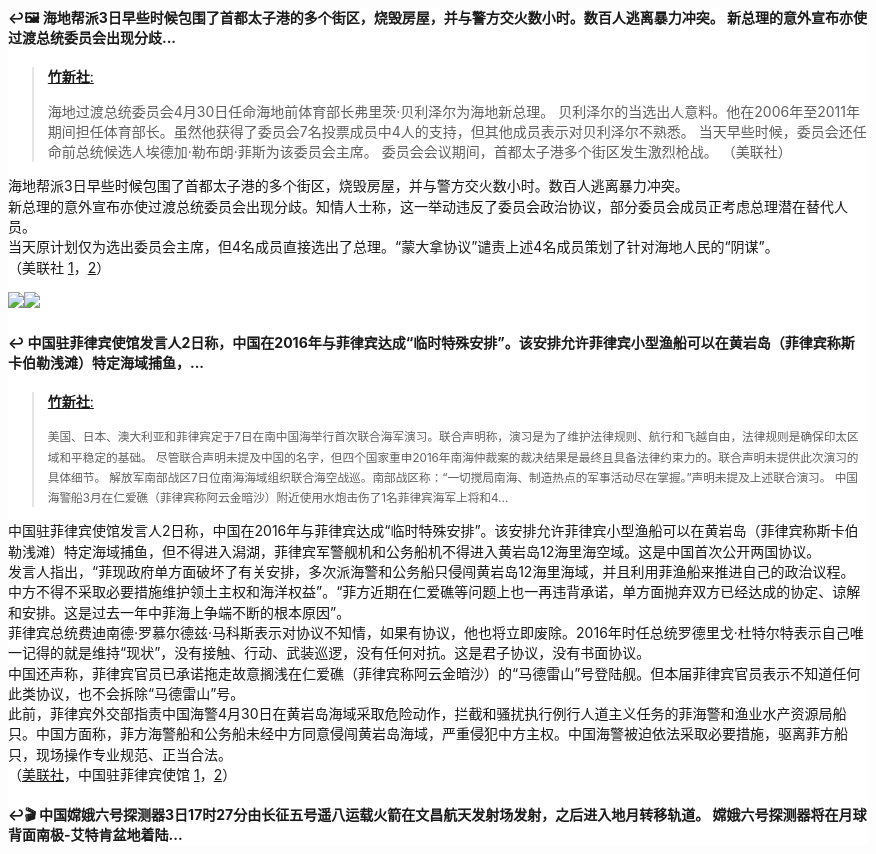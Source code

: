 
#### ↩️🖼 海地帮派3日早些时候包围了首都太子港的多个街区，烧毁房屋，并与警方交火数小时。数百人逃离暴力冲突。 新总理的意外宣布亦使过渡总统委员会出现分歧...
<div class="rsshub-quote"><blockquote>                                    <p><a href="https://t.me/tnews365/30291"><b>竹新社</b>:</a></p>                                                                        <p>海地过渡总统委员会4月30日任命海地前体育部长弗里茨·贝利泽尔为海地新总理。 贝利泽尔的当选出人意料。他在2006年至2011年期间担任体育部长。虽然他获得了委员会7名投票成员中4人的支持，但其他成员表示对贝利泽尔不熟悉。 当天早些时候，委员会还任命前总统候选人埃德加·勒布朗·菲斯为该委员会主席。 委员会会议期间，首都太子港多个街区发生激烈枪战。 （美联社）</p>                                </blockquote></div><p></p><div class="tgme_widget_message_text js-message_text" dir="auto">海地帮派3日早些时候包围了首都太子港的多个街区，烧毁房屋，并与警方交火数小时。数百人逃离暴力冲突。<br>新总理的意外宣布亦使过渡总统委员会出现分歧。知情人士称，这一举动违反了委员会政治协议，部分委员会成员正考虑总理潜在替代人员。<br>当天原计划仅为选出委员会主席，但4名成员直接选出了总理。“蒙大拿协议”谴责上述4名成员策划了针对海地人民的“阴谋”。<br>（美联社 <a href="https://apnews.com/article/haiti-gang-attack-delmas-5abb3cb1276f71bf2328ea3cba3166b4" target="_blank" rel="noopener" onclick="return confirm('Open this link?\n\n'+this.href);">1</a>，<a href="https://apnews.com/article/haiti-new-prime-minister-council-fritz-belizaire-349b763af8984203db9dabe740399131" target="_blank" rel="noopener" onclick="return confirm('Open this link?\n\n'+this.href);">2</a>）</div><p></p><img src="https://cdn5.cdn-telegram.org/file/YMG2wHK0GZN0-3kraYijs2fHN-SUcG3z1KjMkMLhlXjiNzeCRVHhldR3UQFx-8oYcJQlw-5vDmUZiLlB7ZTCbaKMCNFQ7hsNnS-NyVHr4sY-pUp6Bjjg0NhbOB7928ItSQ1BfXhRTdvNDT9ajBjmpNYsaU833SwcyoFV0vFj0MZqqnBwZAwMIhniBCrQy7txIqGllxZ-9XvQ5QJrKvZW2CKpyL3iy6-ZIkFLSWD0pqAF96dkw37waORbGT48bepLSk_dlrk7-WpQ8CAi5F79dZcvt_t3YwB8NHlqycQCNPAD7ZtcFrvQSK5nPFspJFb9THNXa1jnmTk54NsdZCfyHg.jpg" referrerpolicy="no-referrer"><img src="https://cdn5.cdn-telegram.org/file/bJtADcLHHXw2_JusygQfONssV8KgxpkzJA0mwtSqG7j0kDAA5OH1RYVwKpHTBfqe7DgSDwBfCCMagyqSb9i2-JUu3Rx21T8bxNsg-3CenaK1EWRlXoY4yGuZeaM0MAZneTMYrf1G1-_Y2YsRznswcejFH1ngJKQb1sv1g-wzgQaJJyCpJGyeev1YBtYyibh390B136oW4nyCtCT_IgaaaLT0eglxH5m0lAtr4v3-UPk_KtCbDXG_zVJHvlOgNIFX5lmbSggEbKWLBWSzabjkWNe_xhpzqbQY6s765-k_wM4rh_thYBn_RU-bk66c166NK56E_rXE6d7XcAzex38siw.jpg" referrerpolicy="no-referrer">


#### ↩️ 中国驻菲律宾使馆发言人2日称，中国在2016年与菲律宾达成“临时特殊安排”。该安排允许菲律宾小型渔船可以在黄岩岛（菲律宾称斯卡伯勒浅滩）特定海域捕鱼，...
<div class="rsshub-quote"><blockquote>                                    <p><a href="https://t.me/tnews365/30078"><b>竹新社</b>:</a></p>                                    <p><small>美国、日本、澳大利亚和菲律宾定于7日在南中国海举行首次联合海军演习。联合声明称，演习是为了维护法律规则、航行和飞越自由，法律规则是确保印太区域和平稳定的基础。 尽管联合声明未提及中国的名字，但四个国家重申2016年南海仲裁案的裁决结果是最终且具备法律约束力的。联合声明未提供此次演习的具体细节。 解放军南部战区7日位南海海域组织联合海空战巡。南部战区称：“一切搅局南海、制造热点的军事活动尽在掌握。”声明未提及上述联合演习。 中国海警船3月在仁爱礁（菲律宾称阿云金暗沙）附近使用水炮击伤了1名菲律宾海军上将和4…</small></p>                                                                    </blockquote></div><p>中国驻菲律宾使馆发言人2日称，中国在2016年与菲律宾达成“临时特殊安排”。该安排允许菲律宾小型渔船可以在黄岩岛（菲律宾称斯卡伯勒浅滩）特定海域捕鱼，但不得进入潟湖，菲律宾军警舰机和公务船机不得进入黄岩岛12海里海空域。这是中国首次公开两国协议。<br>发言人指出，“菲现政府单方面破坏了有关安排，多次派海警和公务船只侵闯黄岩岛12海里海域，并且利用菲渔船来推进自己的政治议程。中方不得不采取必要措施维护领土主权和海洋权益”。“菲方近期在仁爱礁等问题上也一再违背承诺，单方面抛弃双方已经达成的协定、谅解和安排。这是过去一年中菲海上争端不断的根本原因”。<br>菲律宾总统费迪南德·罗慕尔德兹·马科斯表示对协议不知情，如果有协议，他也将立即废除。2016年时任总统罗德里戈·杜特尔特表示自己唯一记得的就是维持“现状”，没有接触、行动、武装巡逻，没有任何对抗。这是君子协议，没有书面协议。<br>中国还声称，菲律宾官员已承诺拖走故意搁浅在仁爱礁（菲律宾称阿云金暗沙）的“马德雷山”号登陆舰。但本届菲律宾官员表示不知道任何此类协议，也不会拆除“马德雷山”号。<br>此前，菲律宾外交部指责中国海警4月30日在黄岩岛海域采取危险动作，拦截和骚扰执行例行人道主义任务的菲海警和渔业水产资源局船只。中国方面称，菲方海警船和公务船未经中方同意侵闯黄岩岛海域，严重侵犯中方主权。中国海警被迫依法采取必要措施，驱离菲方船只，现场操作专业规范、正当合法。<br>（<a href="https://apnews.com/article/china-south-china-sea-philippines-alleged-agreement-0006abb98502727972872bcecfd49a51" target="_blank" rel="noopener" onclick="return confirm('Open this link?\n\n'+this.href);">美联社</a>，中国驻菲律宾使馆 <a href="http://ph.china-embassy.gov.cn/chn/sgfyrbt/202405/t20240502_11292354.htm" target="_blank" rel="noopener" onclick="return confirm('Open this link?\n\n'+this.href);">1</a>，<a href="http://ph.china-embassy.gov.cn/chn/sgfyrbt/202405/t20240502_11292358.htm" target="_blank" rel="noopener" onclick="return confirm('Open this link?\n\n'+this.href);">2</a>）</p>


#### ↩️🎬 中国嫦娥六号探测器3日17时27分由长征五号遥八运载火箭在文昌航天发射场发射，之后进入地月转移轨道。 嫦娥六号探测器将在月球背面南极-艾特肯盆地着陆...